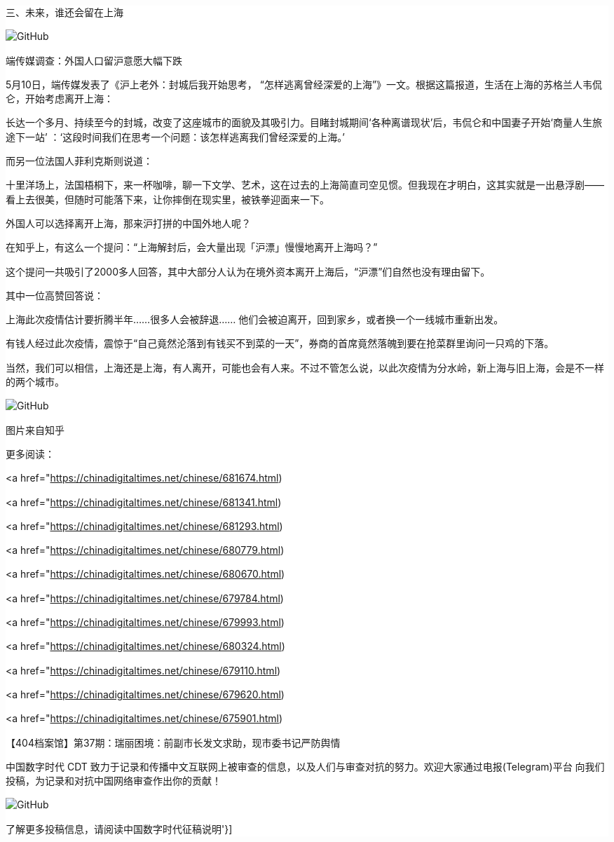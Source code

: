 三、未来，谁还会留在上海

![GitHub](https://chinadigitaltimes.net/chinese/files/2022/05/7.png)

端传媒调查：外国人口留沪意愿大幅下跌

5月10日，端传媒发表了《沪上老外：封城后我开始思考， “怎样逃离曾经深爱的上海”》一文。根据这篇报道，生活在上海的苏格兰人韦侃仑，开始考虑离开上海：



长达一个多月、持续至今的封城，改变了这座城市的面貌及其吸引力。目睹封城期间‘各种离谱现状’后，韦侃仑和中国妻子开始‘商量人生旅途下一站’ ：‘这段时间我们在思考一个问题：该怎样逃离我们曾经深爱的上海。’ 

而另一位法国人菲利克斯则说道：



十里洋场上，法国梧桐下，来一杯咖啡，聊一下文学、艺术，这在过去的上海简直司空见惯。但我现在才明白，这其实就是一出悬浮剧——看上去很美，但随时可能落下来，让你摔倒在现实里，被铁拳迎面来一下。 

外国人可以选择离开上海，那来沪打拼的中国外地人呢？

在知乎上，有这么一个提问：“上海解封后，会大量出现「沪漂」慢慢地离开上海吗？”

这个提问一共吸引了2000多人回答，其中大部分人认为在境外资本离开上海后，“沪漂”们自然也没有理由留下。

其中一位高赞回答说：



上海此次疫情估计要折腾半年&#8230;&#8230;很多人会被辞退&#8230;&#8230; 他们会被迫离开，回到家乡，或者换一个一线城市重新出发。

有钱人经过此次疫情，震惊于“自己竟然沦落到有钱买不到菜的一天”，券商的首席竟然落魄到要在抢菜群里询问一只鸡的下落。

当然，我们可以相信，上海还是上海，有人离开，可能也会有人来。不过不管怎么说，以此次疫情为分水岭，新上海与旧上海，会是不一样的两个城市。 

![GitHub](https://chinadigitaltimes.net/chinese/files/2022/05/截屏2022-05-20-18.59.51.png)

图片来自知乎

更多阅读：

<a href="https://chinadigitaltimes.net/chinese/681674.html)

<a href="https://chinadigitaltimes.net/chinese/681341.html)

<a href="https://chinadigitaltimes.net/chinese/681293.html)

<a href="https://chinadigitaltimes.net/chinese/680779.html)

<a href="https://chinadigitaltimes.net/chinese/680670.html)

<a href="https://chinadigitaltimes.net/chinese/679784.html)

<a href="https://chinadigitaltimes.net/chinese/679993.html)

<a href="https://chinadigitaltimes.net/chinese/680324.html)

<a href="https://chinadigitaltimes.net/chinese/679110.html)

<a href="https://chinadigitaltimes.net/chinese/679620.html)

<a href="https://chinadigitaltimes.net/chinese/675901.html)

【404档案馆】第37期：瑞丽困境：前副市长发文求助，现市委书记严防舆情

中国数字时代 CDT 致力于记录和传播中文互联网上被审查的信息，以及人们与审查对抗的努力。欢迎大家通过电报(Telegram)平台 向我们投稿，为记录和对抗中国网络审查作出你的贡献！

![GitHub](https://chinadigitaltimes.net/chinese/files/2022/05/404给CDT-QR-code-1.jpg)

了解更多投稿信息，请阅读中国数字时代征稿说明'}]